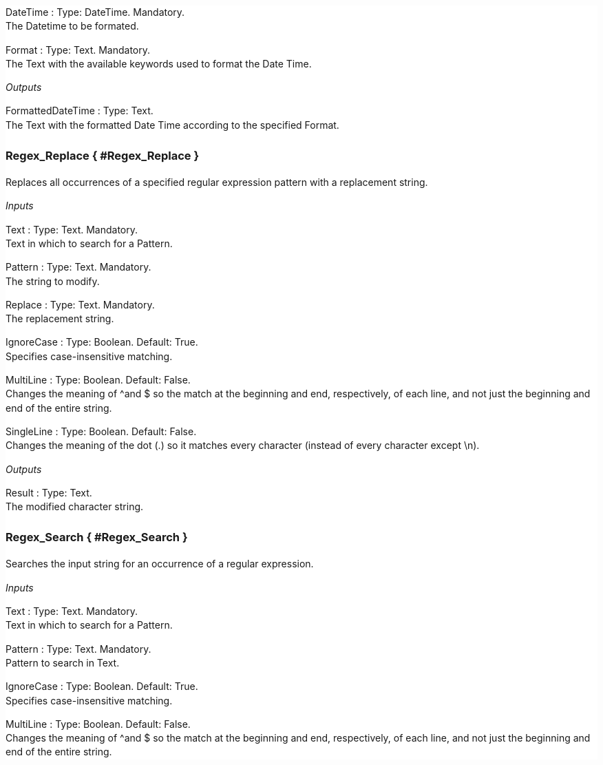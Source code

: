 DateTime : Type: DateTime. Mandatory.  
The Datetime to be formated.

Format : Type: Text. Mandatory.  
The Text with the available keywords used to format the Date Time.

_Outputs_

FormattedDateTime : Type: Text.  
The Text with the formatted Date Time according to the specified Format.

### Regex\_Replace { \#Regex\_Replace }

Replaces all occurrences of a specified regular expression pattern with a replacement string.

_Inputs_

Text : Type: Text. Mandatory.  
Text in which to search for a Pattern.

Pattern : Type: Text. Mandatory.  
The string to modify.

Replace : Type: Text. Mandatory.  
The replacement string.

IgnoreCase : Type: Boolean. Default: True.  
Specifies case-insensitive matching.

MultiLine : Type: Boolean. Default: False.  
Changes the meaning of ^and $ so the match at the beginning and end, respectively, of each line, and not just the beginning and end of the entire string.

SingleLine : Type: Boolean. Default: False.  
Changes the meaning of the dot \(.\) so it matches every character \(instead of every character except \n\).

_Outputs_

Result : Type: Text.  
The modified character string.

### Regex\_Search { \#Regex\_Search }

Searches the input string for an occurrence of a regular expression.

_Inputs_

Text : Type: Text. Mandatory.  
Text in which to search for a Pattern.

Pattern : Type: Text. Mandatory.  
Pattern to search in Text.

IgnoreCase : Type: Boolean. Default: True.  
Specifies case-insensitive matching.

MultiLine : Type: Boolean. Default: False.  
Changes the meaning of ^and $ so the match at the beginning and end, respectively, of each line, and not just the beginning and end of the entire string.

